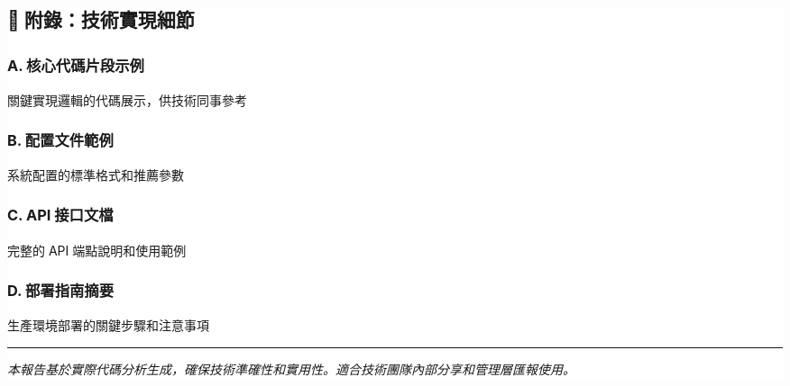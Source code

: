 ## 📄 **附錄：技術實現細節**

### A. 核心代碼片段示例

關鍵實現邏輯的代碼展示，供技術同事參考

### B. 配置文件範例

系統配置的標準格式和推薦參數

### C. API 接口文檔

完整的 API 端點說明和使用範例

### D. 部署指南摘要

生產環境部署的關鍵步驟和注意事項

---

_本報告基於實際代碼分析生成，確保技術準確性和實用性。適合技術團隊內部分享和管理層匯報使用。_
